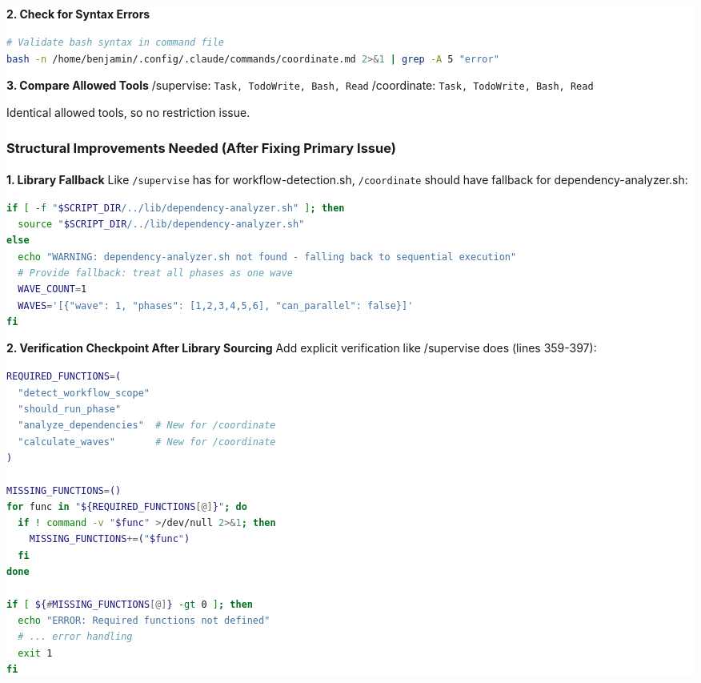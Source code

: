 **2. Check for Syntax Errors**
```bash
# Validate bash syntax in command file
bash -n /home/benjamin/.config/.claude/commands/coordinate.md 2>&1 | grep -A 5 "error"
```

**3. Compare Allowed Tools**
/supervise: `Task, TodoWrite, Bash, Read`
/coordinate: `Task, TodoWrite, Bash, Read`

Identical allowed tools, so no restriction issue.

### Structural Improvements Needed (After Fixing Primary Issue)

**1. Library Fallback**
Like `/supervise` has for workflow-detection.sh, `/coordinate` should have fallback for dependency-analyzer.sh:

```bash
if [ -f "$SCRIPT_DIR/../lib/dependency-analyzer.sh" ]; then
  source "$SCRIPT_DIR/../lib/dependency-analyzer.sh"
else
  echo "WARNING: dependency-analyzer.sh not found - falling back to sequential execution"
  # Provide fallback: treat all phases as one wave
  WAVE_COUNT=1
  WAVES='[{"wave": 1, "phases": [1,2,3,4,5,6], "can_parallel": false}]'
fi
```

**2. Verification Checkpoint After Library Sourcing**
Add explicit verification like /supervise does (lines 359-397):

```bash
REQUIRED_FUNCTIONS=(
  "detect_workflow_scope"
  "should_run_phase"
  "analyze_dependencies"  # New for /coordinate
  "calculate_waves"       # New for /coordinate
)

MISSING_FUNCTIONS=()
for func in "${REQUIRED_FUNCTIONS[@]}"; do
  if ! command -v "$func" >/dev/null 2>&1; then
    MISSING_FUNCTIONS+=("$func")
  fi
done

if [ ${#MISSING_FUNCTIONS[@]} -gt 0 ]; then
  echo "ERROR: Required functions not defined"
  # ... error handling
  exit 1
fi
```
